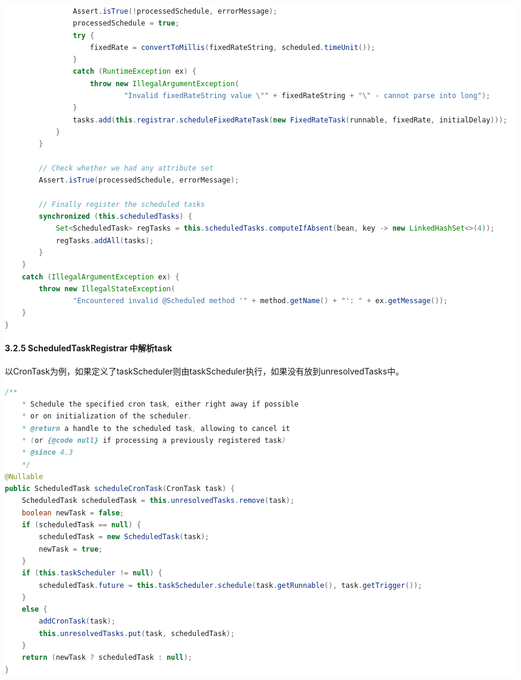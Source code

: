 ```java
                Assert.isTrue(!processedSchedule, errorMessage);
                processedSchedule = true;
                try {
                    fixedRate = convertToMillis(fixedRateString, scheduled.timeUnit());
                }
                catch (RuntimeException ex) {
                    throw new IllegalArgumentException(
                            "Invalid fixedRateString value \"" + fixedRateString + "\" - cannot parse into long");
                }
                tasks.add(this.registrar.scheduleFixedRateTask(new FixedRateTask(runnable, fixedRate, initialDelay)));
            }
        }

        // Check whether we had any attribute set
        Assert.isTrue(processedSchedule, errorMessage);

        // Finally register the scheduled tasks
        synchronized (this.scheduledTasks) {
            Set<ScheduledTask> regTasks = this.scheduledTasks.computeIfAbsent(bean, key -> new LinkedHashSet<>(4));
            regTasks.addAll(tasks);
        }
    }
    catch (IllegalArgumentException ex) {
        throw new IllegalStateException(
                "Encountered invalid @Scheduled method '" + method.getName() + "': " + ex.getMessage());
    }
}
```

#### 3.2.5 ScheduledTaskRegistrar 中解析task

以CronTask为例，如果定义了taskScheduler则由taskScheduler执行，如果没有放到unresolvedTasks中。

```java
/**
    * Schedule the specified cron task, either right away if possible
    * or on initialization of the scheduler.
    * @return a handle to the scheduled task, allowing to cancel it
    * (or {@code null} if processing a previously registered task)
    * @since 4.3
    */
@Nullable
public ScheduledTask scheduleCronTask(CronTask task) {
    ScheduledTask scheduledTask = this.unresolvedTasks.remove(task);
    boolean newTask = false;
    if (scheduledTask == null) {
        scheduledTask = new ScheduledTask(task);
        newTask = true;
    }
    if (this.taskScheduler != null) {
        scheduledTask.future = this.taskScheduler.schedule(task.getRunnable(), task.getTrigger());
    }
    else {
        addCronTask(task);
        this.unresolvedTasks.put(task, scheduledTask);
    }
    return (newTask ? scheduledTask : null);
}
```
